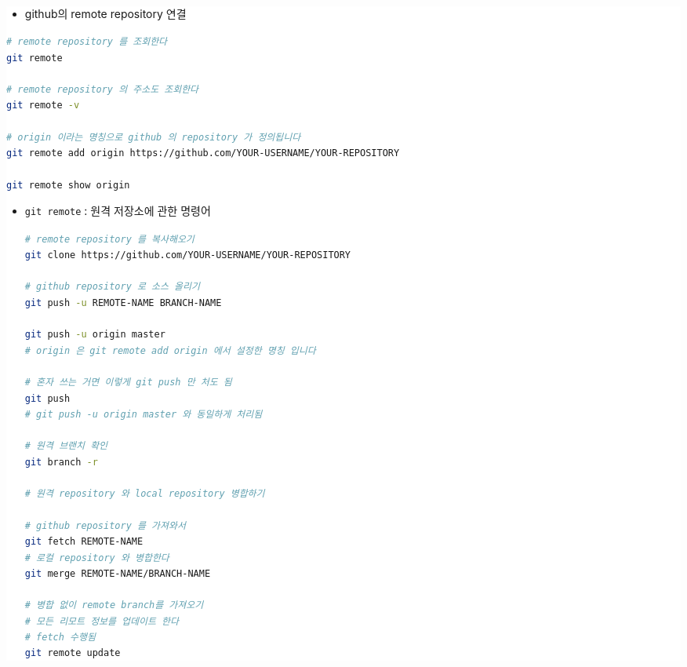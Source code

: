 - github의 remote repository 연결

```bash
# remote repository 를 조회한다
git remote

# remote repository 의 주소도 조회한다
git remote -v

# origin 이라는 명칭으로 github 의 repository 가 정의됩니다
git remote add origin https://github.com/YOUR-USERNAME/YOUR-REPOSITORY

git remote show origin
```

- `git remote` :  원격 저장소에 관한 명령어
    
    ```bash
    # remote repository 를 복사해오기
    git clone https://github.com/YOUR-USERNAME/YOUR-REPOSITORY
    
    # github repository 로 소스 올리기
    git push -u REMOTE-NAME BRANCH-NAME
    
    git push -u origin master
    # origin 은 git remote add origin 에서 설정한 명칭 입니다
    
    # 혼자 쓰는 거면 이렇게 git push 만 처도 됨
    git push
    # git push -u origin master 와 동일하게 처리됨
    
    # 원격 브랜치 확인
    git branch -r
    
    # 원격 repository 와 local repository 병합하기
    
    # github repository 를 가져와서
    git fetch REMOTE-NAME
    # 로컬 repository 와 병합한다
    git merge REMOTE-NAME/BRANCH-NAME
    
    # 병합 없이 remote branch를 가져오기
    # 모든 리모트 정보를 업데이트 한다
    # fetch 수행됨
    git remote update
    